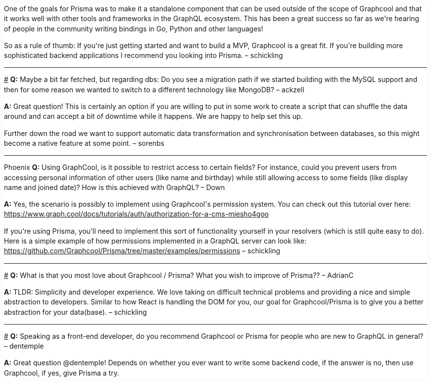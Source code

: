 One of the goals for Prisma was to make it a standalone component that can be used outside of the scope of Graphcool and that it works well with other tools and frameworks in the GraphQL ecosystem. This has been a great success so far as we're hearing of people in the community writing bindings in Go, Python and other languages!

So as a rule of thumb: If you're just getting started and want to build a MVP, Graphcool is a great fit. If you're building more sophisticated backend applications I recommend you looking into Prisma. – schickling

---

<a name="maybe-bit-far-fetched-regarding" href="#maybe-bit-far-fetched-regarding">#</a> **Q:** Maybe a bit far fetched, but regarding dbs: Do you see a migration path if we started building with the MySQL support and then for some reason we wanted to switch to a different technology like MongoDB? – ackzell

**A:** Great question! This is certainly an option if you are willing to put in some work to create a script that can shuffle the data around and can accept a bit of downtime while it happens. We are happy to help set this up.

Further down the road we want to support automatic data transformation and synchronisation between databases, so this might become a native feature at some point. – sorenbs

---

Phoenix **Q:** Using GraphCool, is it possible to restrict access to certain fields? For instance, could you prevent users from accessing personal information of other users (like name and birthday) while still allowing access to some fields (like display name and joined date)? How is this achieved with GraphQL? – Down

**A:** Yes, the scenario is possibly to implement using Graphcool's permission system. You can check out this tutorial over here: https://www.graph.cool/docs/tutorials/auth/authorization-for-a-cms-miesho4goo

If you're using Prisma, you'll need to implement this sort of functionality yourself in your resolvers (which is still quite easy to do). Here is a simple example of how permissions implemented in a GraphQL server can look like: https://github.com/Graphcool/Prisma/tree/master/examples/permissions – schickling

---

<a name="love-graphcool-prisma-wish-improve" href="#love-graphcool-prisma-wish-improve">#</a> **Q:** What is that you most love about Graphcool / Prisma? What you wish to improve of Prisma?? – AdrianC

**A:** TLDR: Simplicity and developer experience. We love taking on difficult technical problems and providing a nice and simple abstraction to developers. Similar to how React is handling the DOM for you, our goal for Graphcool/Prisma is to give you a better abstraction for your data(base). – schickling

---

<a name="speaking-frontend-developer-recommend-graphcool" href="#speaking-frontend-developer-recommend-graphcool">#</a> **Q:** Speaking as a front-end developer, do you recommend Graphcool or Prisma for people who are new to GraphQL in general? – dentemple

**A:** Great question @dentemple! Depends on whether you ever want to write some backend code, if the answer is no, then use Graphcool, if yes, give Prisma a try.
